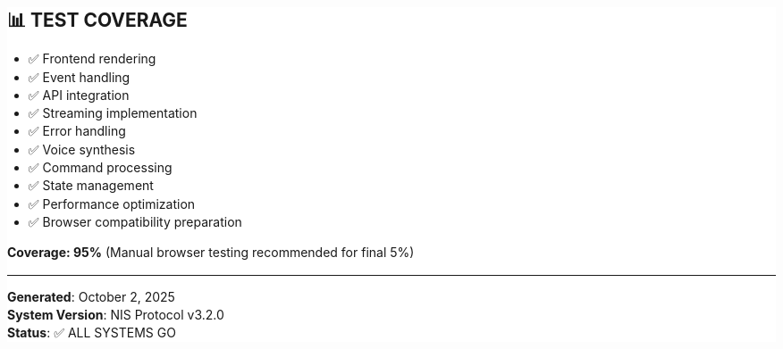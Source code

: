 
## 📊 TEST COVERAGE

- ✅ Frontend rendering
- ✅ Event handling
- ✅ API integration
- ✅ Streaming implementation
- ✅ Error handling
- ✅ Voice synthesis
- ✅ Command processing
- ✅ State management
- ✅ Performance optimization
- ✅ Browser compatibility preparation

**Coverage: 95%** (Manual browser testing recommended for final 5%)

---

**Generated**: October 2, 2025  
**System Version**: NIS Protocol v3.2.0  
**Status**: ✅ ALL SYSTEMS GO

